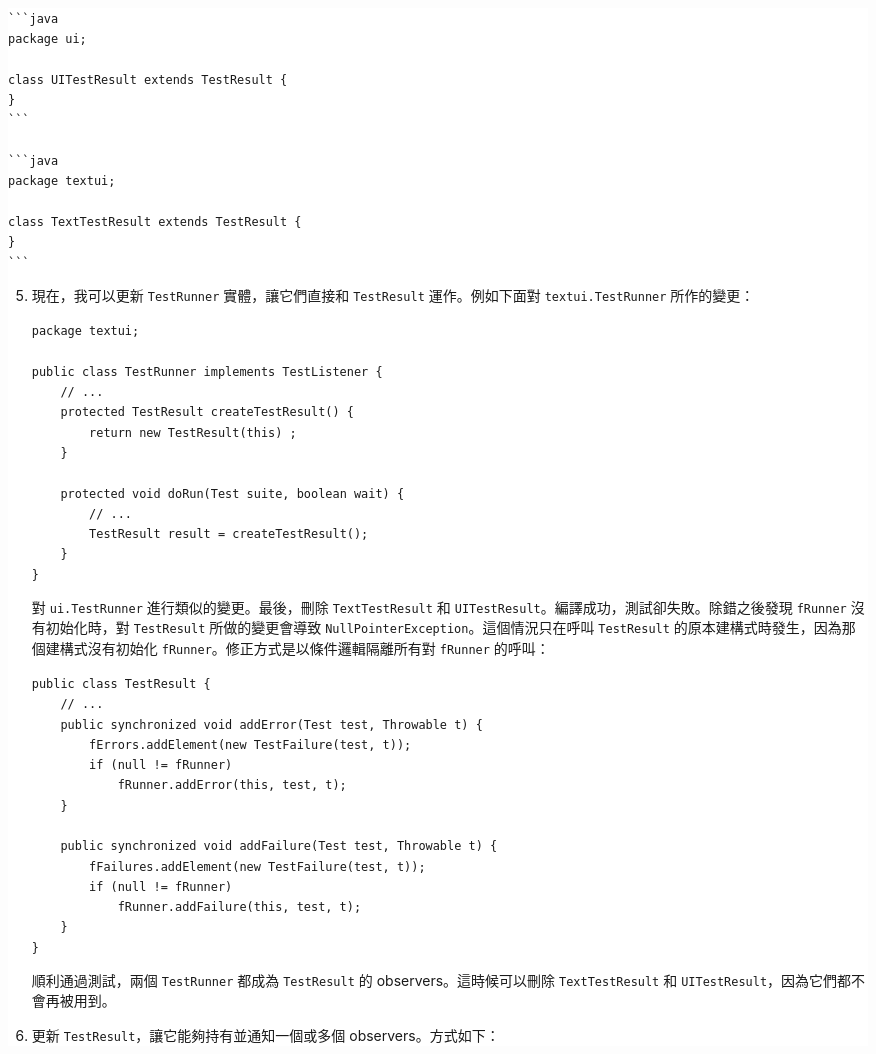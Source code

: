     ```java
    package ui;

    class UITestResult extends TestResult {
    } 
    ```

    ```java
    package textui; 

    class TextTestResult extends TestResult {
    }
    ```
5. 現在，我可以更新 `TestRunner` 實體，讓它們直接和 `TestResult` 運作。例如下面對 `textui.TestRunner` 所作的變更：

    ```java{5-7,11}
    package textui; 

    public class TestRunner implements TestListener {
        // ...
        protected TestResult createTestResult() { 
            return new TestResult(this) ; 
        } 
        
        protected void doRun(Test suite, boolean wait) {
            // ...
            TestResult result = createTestResult();
        }
    }
    ```

    對 `ui.TestRunner` 進行類似的變更。最後，刪除 `TextTestResult` 和 `UITestResult`。編譯成功，測試卻失敗。除錯之後發現 `fRunner` 沒有初始化時，對 `TestResult` 所做的變更會導致 `NullPointerException`。這個情況只在呼叫 `TestResult` 的原本建構式時發生，因為那個建構式沒有初始化 `fRunner`。修正方式是以條件邏輯隔離所有對 `fRunner` 的呼叫：

    ```java{5,11}
    public class TestResult {
        // ...
        public synchronized void addError(Test test, Throwable t) { 
            fErrors.addElement(new TestFailure(test, t)); 
            if (null != fRunner) 
                fRunner.addError(this, test, t); 
        } 
        
        public synchronized void addFailure(Test test, Throwable t) { 
            fFailures.addElement(new TestFailure(test, t)); 
            if (null != fRunner) 
                fRunner.addFailure(this, test, t); 
        }
    }
    ```

    順利通過測試，兩個 `TestRunner` 都成為 `TestResult` 的 observers。這時候可以刪除 `TextTestResult` 和 `UITestResult`，因為它們都不會再被用到。
6. 更新 `TestResult`，讓它能夠持有並通知一個或多個 observers。方式如下：
